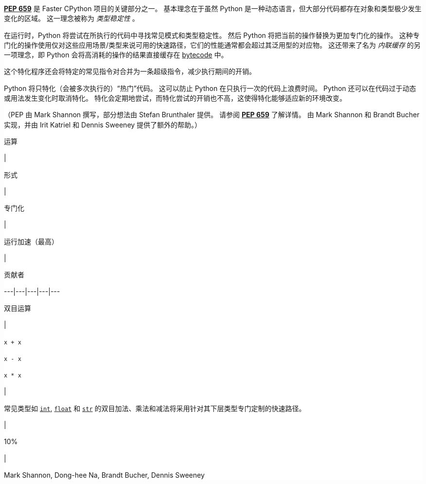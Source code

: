 [**PEP 659**](https://peps.python.org/pep-0659/) 是 Faster CPython 项目的关键部分之一。 基本理念在于虽然 Python 是一种动态语言，但大部分代码都存在对象和类型极少发生变化的区域。 这一理念被称为 _类型稳定性_ 。

在运行时，Python 将尝试在所执行的代码中寻找常见模式和类型稳定性。 然后 Python 将把当前的操作替换为更加专门化的操作。 这种专门化的操作使用仅对这些应用场景/类型来说可用的快速路径，它们的性能通常都会超过其泛用型的对应物。 这还带来了名为 _内联缓存_ 的另一项理念，即 Python 会将高消耗的操作的结果直接缓存在 [bytecode](../glossary.md#term-bytecode) 中。

这个特化程序还会将特定的常见指令对合并为一条超级指令，减少执行期间的开销。

Python 将只特化（会被多次执行的）“热门”代码。 这可以防止 Python 在只执行一次的代码上浪费时间。 Python 还可以在代码过于动态或用法发生变化时取消特化。 特化会定期地尝试，而特化尝试的开销也不高，这使得特化能够适应新的环境改变。

（PEP 由 Mark Shannon 撰写，部分想法由 Stefan Brunthaler 提供。 请参阅 [**PEP 659**](https://peps.python.org/pep-0659/) 了解详情。 由 Mark Shannon 和 Brandt Bucher 实现，并由 Irit Katriel 和 Dennis Sweeney 提供了额外的帮助。）

运算

|

形式

|

专门化

|

运行加速（最高）

|

贡献者  
  
---|---|---|---|---  
  
双目运算

|

`x + x`

`x - x`

`x * x`

|

常见类型如 [`int`](functions.md#int "int"), [`float`](functions.md#float "float") 和 [`str`](stdtypes.md#str "str") 的双目加法、乘法和减法将采用针对其下层类型专门定制的快速路径。

|

10%

|

Mark Shannon, Dong-hee Na, Brandt Bucher, Dennis Sweeney  
  